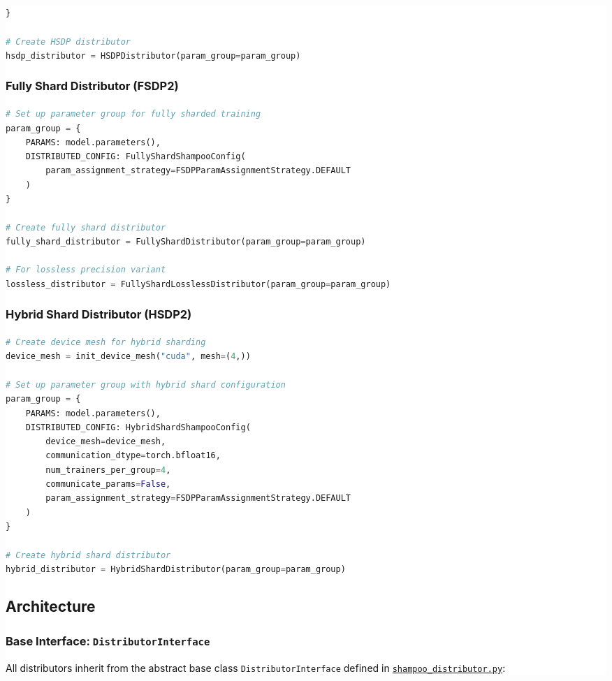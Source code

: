 ```python
}

# Create HSDP distributor
hsdp_distributor = HSDPDistributor(param_group=param_group)
```

### Fully Shard Distributor (FSDP2)

```python
# Set up parameter group for fully sharded training
param_group = {
    PARAMS: model.parameters(),
    DISTRIBUTED_CONFIG: FullyShardShampooConfig(
        param_assignment_strategy=FSDPParamAssignmentStrategy.DEFAULT
    )
}

# Create fully shard distributor
fully_shard_distributor = FullyShardDistributor(param_group=param_group)

# For lossless precision variant
lossless_distributor = FullyShardLosslessDistributor(param_group=param_group)
```

### Hybrid Shard Distributor (HSDP2)

```python
# Create device mesh for hybrid sharding
device_mesh = init_device_mesh("cuda", mesh=(4,))

# Set up parameter group with hybrid shard configuration
param_group = {
    PARAMS: model.parameters(),
    DISTRIBUTED_CONFIG: HybridShardShampooConfig(
        device_mesh=device_mesh,
        communication_dtype=torch.bfloat16,
        num_trainers_per_group=4,
        communicate_params=False,
        param_assignment_strategy=FSDPParamAssignmentStrategy.DEFAULT
    )
}

# Create hybrid shard distributor
hybrid_distributor = HybridShardDistributor(param_group=param_group)
```

## Architecture

### Base Interface: `DistributorInterface`

All distributors inherit from the abstract base class `DistributorInterface` defined in [`shampoo_distributor.py`](shampoo_distributor.py):
